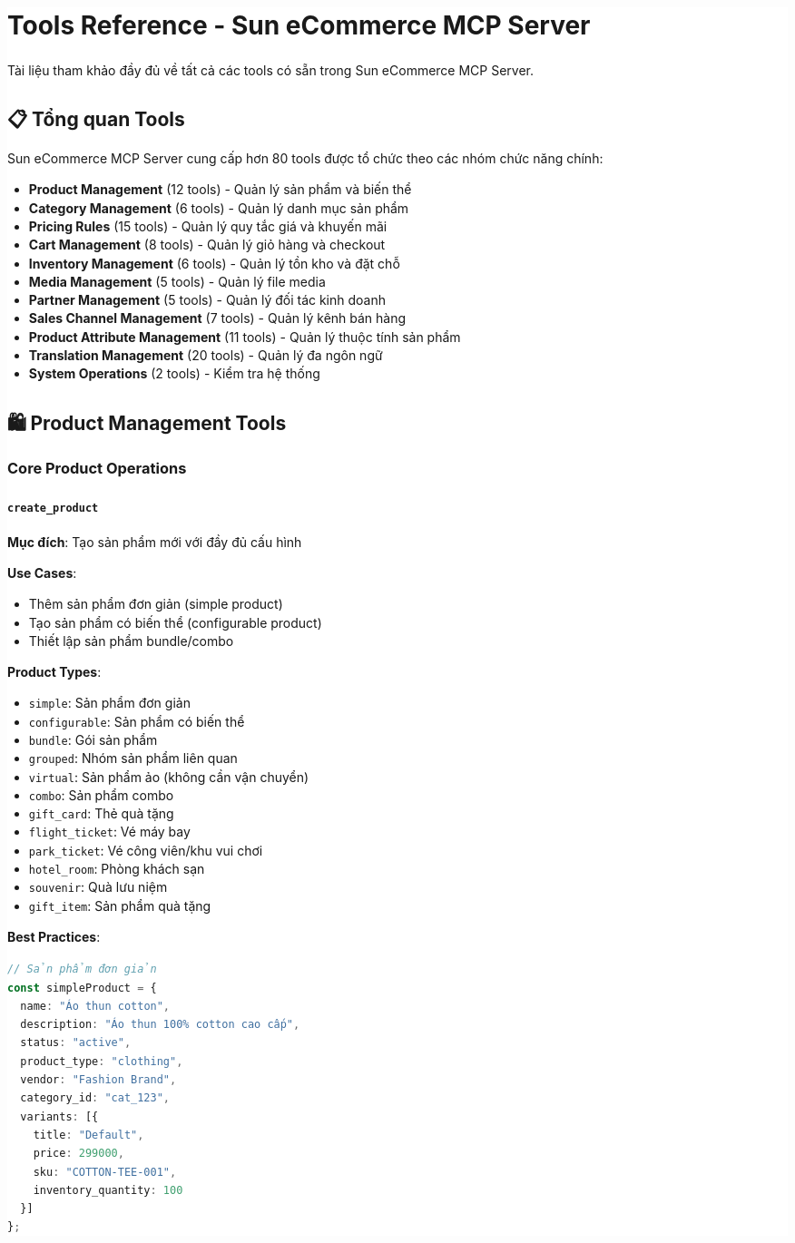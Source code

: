 # Tools Reference - Sun eCommerce MCP Server

Tài liệu tham khảo đầy đủ về tất cả các tools có sẵn trong Sun eCommerce MCP Server.

## 📋 Tổng quan Tools

Sun eCommerce MCP Server cung cấp hơn 80 tools được tổ chức theo các nhóm chức năng chính:

- **Product Management** (12 tools) - Quản lý sản phẩm và biến thể
- **Category Management** (6 tools) - Quản lý danh mục sản phẩm
- **Pricing Rules** (15 tools) - Quản lý quy tắc giá và khuyến mãi
- **Cart Management** (8 tools) - Quản lý giỏ hàng và checkout
- **Inventory Management** (6 tools) - Quản lý tồn kho và đặt chỗ
- **Media Management** (5 tools) - Quản lý file media
- **Partner Management** (5 tools) - Quản lý đối tác kinh doanh
- **Sales Channel Management** (7 tools) - Quản lý kênh bán hàng
- **Product Attribute Management** (11 tools) - Quản lý thuộc tính sản phẩm
- **Translation Management** (20 tools) - Quản lý đa ngôn ngữ
- **System Operations** (2 tools) - Kiểm tra hệ thống

## 🛍️ Product Management Tools

### Core Product Operations

#### `create_product`
**Mục đích**: Tạo sản phẩm mới với đầy đủ cấu hình

**Use Cases**:
- Thêm sản phẩm đơn giản (simple product)
- Tạo sản phẩm có biến thể (configurable product)
- Thiết lập sản phẩm bundle/combo

**Product Types**:
- `simple`: Sản phẩm đơn giản
- `configurable`: Sản phẩm có biến thể
- `bundle`: Gói sản phẩm
- `grouped`: Nhóm sản phẩm liên quan
- `virtual`: Sản phẩm ảo (không cần vận chuyển)
- `combo`: Sản phẩm combo
- `gift_card`: Thẻ quà tặng
- `flight_ticket`: Vé máy bay
- `park_ticket`: Vé công viên/khu vui chơi
- `hotel_room`: Phòng khách sạn
- `souvenir`: Quà lưu niệm
- `gift_item`: Sản phẩm quà tặng

**Best Practices**:
```typescript
// Sản phẩm đơn giản
const simpleProduct = {
  name: "Áo thun cotton",
  description: "Áo thun 100% cotton cao cấp",
  status: "active",
  product_type: "clothing",
  vendor: "Fashion Brand",
  category_id: "cat_123",
  variants: [{
    title: "Default",
    price: 299000,
    sku: "COTTON-TEE-001",
    inventory_quantity: 100
  }]
};
```